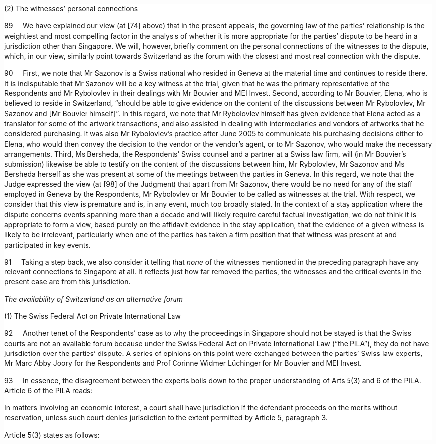 (2) The witnesses’ personal connections 

89     We have explained our view (at [74] above) that in the present appeals, the governing law of the parties’ relationship is the weightiest and most compelling factor in the analysis of whether it is more appropriate for the parties’ dispute to be heard in a jurisdiction other than Singapore. We will, however, briefly comment on the personal connections of the witnesses to the dispute, which, in our view, similarly point towards Switzerland as the forum with the closest and most real connection with the dispute. 


90     First, we note that Mr Sazonov is a Swiss national who resided in Geneva at the material time and continues to reside there. It is indisputable that Mr Sazonov will be a key witness at the trial, given that he was the primary representative of the Respondents and Mr Rybolovlev in their dealings with Mr Bouvier and MEI Invest. Second, according to Mr Bouvier, Elena, who is believed to reside in Switzerland, “should be able to give evidence on the content of the discussions between Mr Rybolovlev, Mr Sazonov and [Mr Bouvier himself]”. In this regard, we note that Mr Rybolovlev himself has given evidence that Elena acted as a translator for some of the artwork transactions, and also assisted in dealing with intermediaries and vendors of artworks that he considered purchasing. It was also Mr Rybolovlev’s practice after June 2005 to communicate his purchasing decisions either to Elena, who would then convey the decision to the vendor or the vendor’s agent, or to Mr Sazonov, who would make the necessary arrangements. Third, Ms Bersheda, the Respondents’ Swiss counsel and a partner at a Swiss law firm, will (in Mr Bouvier’s submission) likewise be able to testify on the content of the discussions between him, Mr Rybolovlev, Mr Sazonov and Ms Bersheda herself as she was present at some of the meetings between the parties in Geneva. In this regard, we note that the Judge expressed the view (at [98] of the Judgment) that apart from Mr Sazonov, there would be no need for any of the staff employed in Geneva by the Respondents, Mr Rybolovlev or Mr Bouvier to be called as witnesses at the trial. With respect, we consider that this view is premature and is, in any event, much too broadly stated. In the context of a stay application where the dispute concerns events spanning more than a decade and will likely require careful factual investigation, we do not think it is appropriate to form a view, based purely on the affidavit evidence in the stay application, that the evidence of a given witness is likely to be irrelevant, particularly when one of the parties has taken a firm position that that witness was present at and participated in key events. 

91     Taking a step back, we also consider it telling that _none_ of the witnesses mentioned in the preceding paragraph have any relevant connections to Singapore at all. It reflects just how far removed the parties, the witnesses and the critical events in the present case are from this jurisdiction. 

_The availability of Switzerland as an alternative forum_ 

(1) The Swiss Federal Act on Private International Law 

92     Another tenet of the Respondents’ case as to why the proceedings in Singapore should not be stayed is that the Swiss courts are not an available forum because under the Swiss Federal Act on Private International Law (“the PILA”), they do not have jurisdiction over the parties’ dispute. A series of opinions on this point were exchanged between the parties’ Swiss law experts, Mr Marc Abby Joory for the Respondents and Prof Corinne Widmer Lüchinger for Mr Bouvier and MEI Invest. 

93     In essence, the disagreement between the experts boils down to the proper understanding of Arts 5(3) and 6 of the PILA. Article 6 of the PILA reads: 

 In matters involving an economic interest, a court shall have jurisdiction if the defendant proceeds on the merits without reservation, unless such court denies jurisdiction to the extent permitted by Article 5, paragraph 3. 

Article 5(3) states as follows: 
